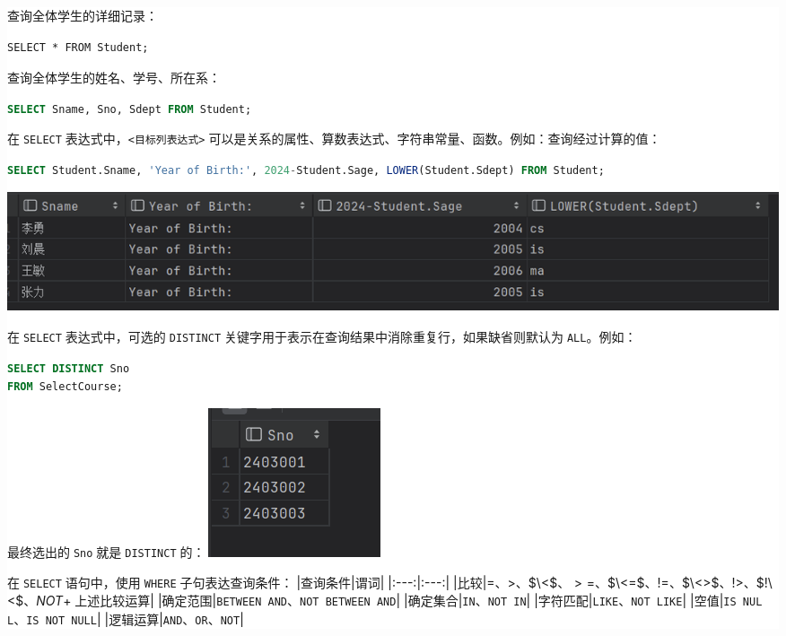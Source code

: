 查询全体学生的详细记录：

```
SELECT * FROM Student;
```

查询全体学生的姓名、学号、所在系：

```sql
SELECT Sname, Sno, Sdept FROM Student;
```

在 `SELECT` 表达式中，`<目标列表达式>` 可以是关系的属性、算数表达式、字符串常量、函数。例如：查询经过计算的值：

```sql
SELECT Student.Sname, 'Year of Birth:', 2024-Student.Sage, LOWER(Student.Sdept) FROM Student;
```

![web image](./imgs/index/661857945e83d8bebb675511e.png)

在 `SELECT` 表达式中，可选的 `DISTINCT` 关键字用于表示在查询结果中消除重复行，如果缺省则默认为 `ALL`。例如：

```sql
SELECT DISTINCT Sno
FROM SelectCourse;
```

最终选出的 `Sno` 就是 `DISTINCT` 的：
![web image](./imgs/index/661857945e83d8bebb6755120.png)

在 `SELECT` 语句中，使用 `WHERE` 子句表达查询条件：
|查询条件|谓词|
|:---:|:---:|
|比较|$=$、$>$、$\<$、$>=$、$\<=$、$!=$、$\<>$、$!>$、$!\<$、$NOT$+ 上述比较运算|
|确定范围|`BETWEEN AND`、`NOT BETWEEN AND`|
|确定集合|`IN`、`NOT IN`|
|字符匹配|`LIKE`、`NOT LIKE`|
|空值|`IS NULL`、`IS NOT NULL`|
|逻辑运算|`AND`、`OR`、`NOT`|
